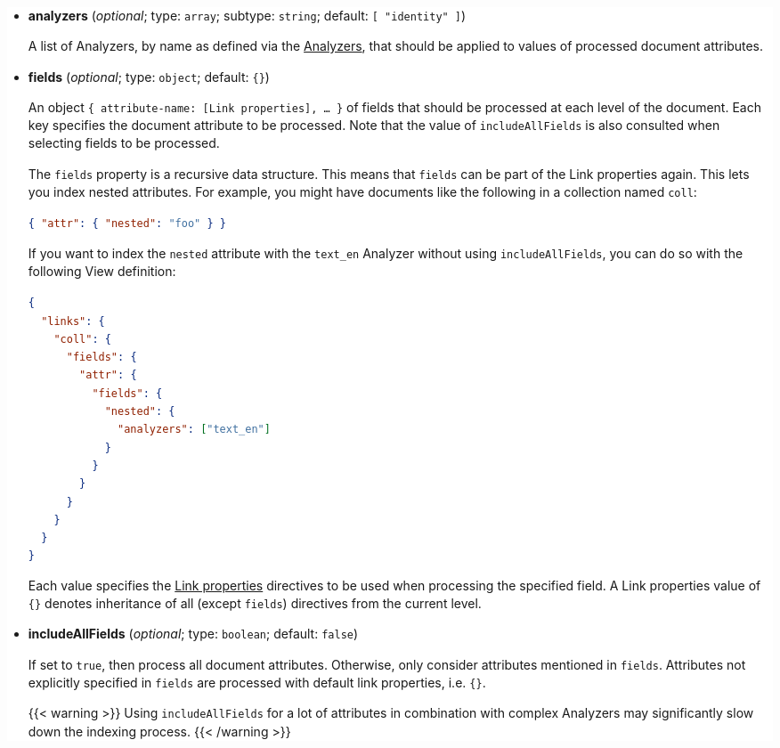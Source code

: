 - **analyzers** (_optional_; type: `array`; subtype: `string`; default: `[
  "identity" ]`)

  A list of Analyzers, by name as defined via the [Analyzers](../analyzers.md),
  that should be applied to values of processed document attributes.

- **fields** (_optional_; type: `object`; default: `{}`)

  An object `{ attribute-name: [Link properties], … }` of fields that should be
  processed at each level of the document. Each key specifies the document
  attribute to be processed. Note that the value of `includeAllFields` is also
  consulted when selecting fields to be processed.
  
  The `fields` property is a recursive data structure. This means that `fields`
  can be part of the Link properties again. This lets you index nested attributes.
  For example, you might have documents like the following in a collection named
  `coll`:

  ```json
  { "attr": { "nested": "foo" } }
  ```

  If you want to index the `nested` attribute with the `text_en` Analyzer without
  using `includeAllFields`, you can do so with the following View definition:

  ```json
  {
    "links": {
      "coll": {
        "fields": {
          "attr": {
            "fields": {
              "nested": {
                "analyzers": ["text_en"]
              }
            }
          }
        }
      }
    }
  }
  ```

  Each value specifies the [Link properties](#link-properties) directives to be
  used when processing the specified field. A Link properties value of `{}`
  denotes inheritance of all (except `fields`) directives from the current level.

- **includeAllFields** (_optional_; type: `boolean`; default: `false`)

  If set to `true`, then process all document attributes. Otherwise, only
  consider attributes mentioned in `fields`. Attributes not explicitly
  specified in `fields` are processed with default link properties, i.e.
  `{}`.

  {{< warning >}}
  Using `includeAllFields` for a lot of attributes in combination with complex
  Analyzers may significantly slow down the indexing process.
  {{< /warning >}}
